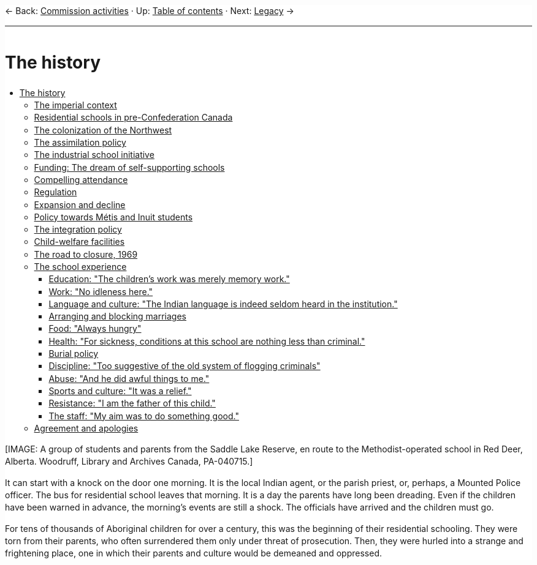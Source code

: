 &larr; Back: [Commission activities](/trc/commission-activities) &middot; Up: [Table of contents](/trc/#table-of-contents) &middot; Next: [Legacy](/trc/legacy) &rarr;

_________________________________

# The history

- [The history](#the-history)
  * [The imperial context](#the-imperial-context)
  * [Residential schools in pre-Confederation Canada](#residential-schools-in-pre-confederation-canada)
  * [The colonization of the Northwest](#the-colonization-of-the-northwest)
  * [The assimilation policy](#the-assimilation-policy)
  * [The industrial school initiative](#the-industrial-school-initiative)
  * [Funding: The dream of self-supporting schools](#funding-the-dream-of-self-supporting-schools)
  * [Compelling attendance](#compelling-attendance)
  * [Regulation](#regulation)
  * [Expansion and decline](#expansion-and-decline)
  * [Policy towards Métis and Inuit students](#policy-towards-métis-and-inuit-students)
  * [The integration policy](#the-integration-policy)
  * [Child-welfare facilities](#child-welfare-facilities)
  * [The road to closure, 1969](#the-road-to-closure-1969)
  * [The school experience](#the-school-experience)
    + [Education: "The children’s work was merely memory work."](#education-the-childrens-work-was-merely-memory-work)
    + [Work: "No idleness here."](#work-no-idleness-here)
    + [Language and culture: "The Indian language is indeed seldom heard in the institution."](#language-and-culture-the-indian-language-is-indeed-seldom-heard-in-the-institution)
    + [Arranging and blocking marriages](#arranging-and-blocking-marriages)
    + [Food: "Always hungry"](#food-always-hungry)
    + [Health: "For sickness, conditions at this school are nothing less than criminal."](#health-for-sickness-conditions-at-this-school-are-nothing-less-than-criminal)
    + [Burial policy](#burial-policy)
    + [Discipline: "Too suggestive of the old system of flogging criminals"](#discipline-too-suggestive-of-the-old-system-of-flogging-criminals)
    + [Abuse: "And he did awful things to me."](#abuse-and-he-did-awful-things-to-me)
    + [Sports and culture: "It was a relief."](#sports-and-culture-it-was-a-relief)
    + [Resistance: "I am the father of this child."](#resistance-i-am-the-father-of-this-child)
    + [The staff: "My aim was to do something good."](#the-staff-my-aim-was-to-do-something-good)
  * [Agreement and apologies](#agreement-and-apologies)

[IMAGE: A group of students and parents from the Saddle Lake Reserve, en route to the Methodist-operated school in Red Deer, Alberta. Woodruff, Library and Archives Canada, PA-040715.]

It can start with a knock on the door one morning. It is the local Indian agent, or the parish priest, or, perhaps, a Mounted Police officer. The bus for residential school leaves that morning. It is a day the parents have long been dreading. Even if the children have been warned in advance, the morning’s events are still a shock. The officials have arrived and the children must go.

For tens of thousands of Aboriginal children for over a century, this was the beginning of their residential schooling. They were torn from their parents, who often surrendered them only under threat of prosecution. Then, they were hurled into a strange and frightening place, one in which their parents and culture would be demeaned and oppressed.
